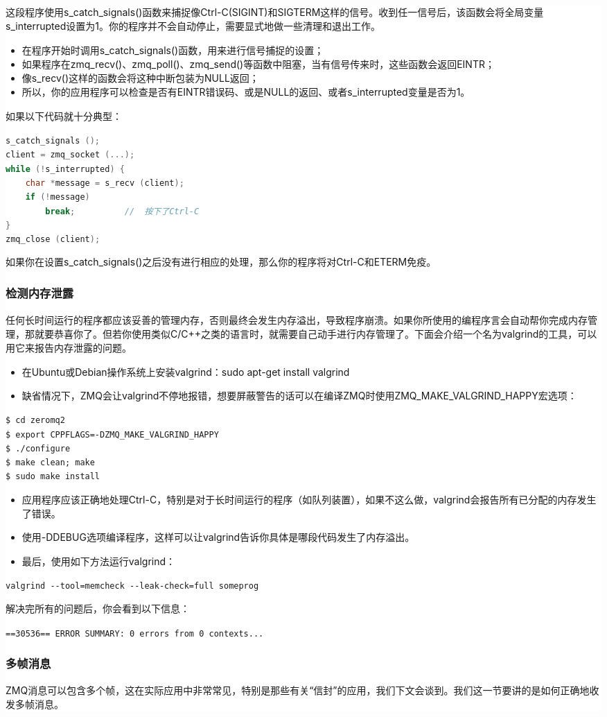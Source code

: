 这段程序使用s_catch_signals()函数来捕捉像Ctrl-C(SIGINT)和SIGTERM这样的信号。收到任一信号后，该函数会将全局变量s_interrupted设置为1。你的程序并不会自动停止，需要显式地做一些清理和退出工作。

* 在程序开始时调用s_catch_signals()函数，用来进行信号捕捉的设置；
* 如果程序在zmq_recv()、zmq_poll()、zmq_send()等函数中阻塞，当有信号传来时，这些函数会返回EINTR；
* 像s_recv()这样的函数会将这种中断包装为NULL返回；
* 所以，你的应用程序可以检查是否有EINTR错误码、或是NULL的返回、或者s_interrupted变量是否为1。

如果以下代码就十分典型：

```c
s_catch_signals ();
client = zmq_socket (...);
while (!s_interrupted) {
    char *message = s_recv (client);
    if (!message)
        break;          //  按下了Ctrl-C
}
zmq_close (client);
```

如果你在设置s_catch_signals()之后没有进行相应的处理，那么你的程序将对Ctrl-C和ETERM免疫。

### 检测内存泄露

任何长时间运行的程序都应该妥善的管理内存，否则最终会发生内存溢出，导致程序崩溃。如果你所使用的编程序言会自动帮你完成内存管理，那就要恭喜你了。但若你使用类似C/C++之类的语言时，就需要自己动手进行内存管理了。下面会介绍一个名为valgrind的工具，可以用它来报告内存泄露的问题。

* 在Ubuntu或Debian操作系统上安装valgrind：sudo apt-get install valgrind

* 缺省情况下，ZMQ会让valgrind不停地报错，想要屏蔽警告的话可以在编译ZMQ时使用ZMQ_MAKE_VALGRIND_HAPPY宏选项：

```
$ cd zeromq2
$ export CPPFLAGS=-DZMQ_MAKE_VALGRIND_HAPPY
$ ./configure
$ make clean; make
$ sudo make install
```

* 应用程序应该正确地处理Ctrl-C，特别是对于长时间运行的程序（如队列装置），如果不这么做，valgrind会报告所有已分配的内存发生了错误。

* 使用-DDEBUG选项编译程序，这样可以让valgrind告诉你具体是哪段代码发生了内存溢出。

* 最后，使用如下方法运行valgrind：

```
valgrind --tool=memcheck --leak-check=full someprog
```

解决完所有的问题后，你会看到以下信息：

```
==30536== ERROR SUMMARY: 0 errors from 0 contexts...
```

### 多帧消息

ZMQ消息可以包含多个帧，这在实际应用中非常常见，特别是那些有关“信封”的应用，我们下文会谈到。我们这一节要讲的是如何正确地收发多帧消息。
